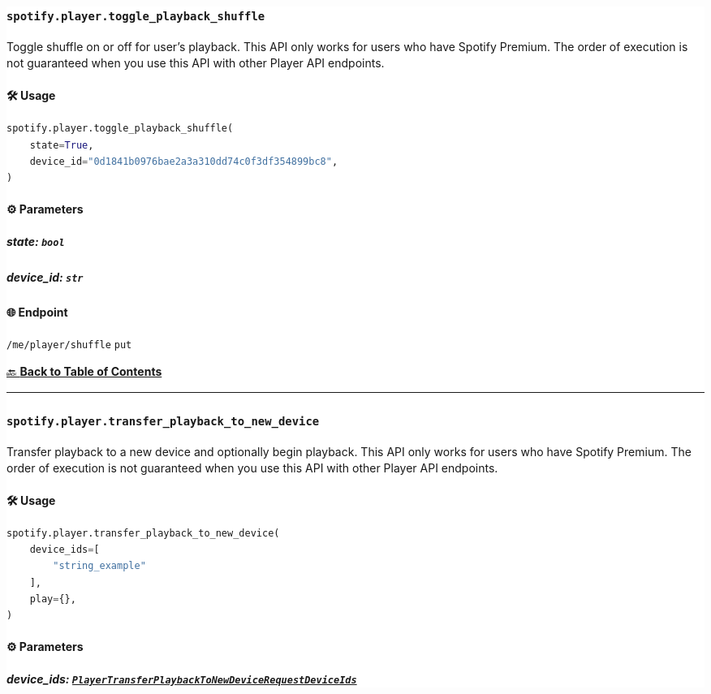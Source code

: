 ### `spotify.player.toggle_playback_shuffle`<a id="spotifyplayertoggle_playback_shuffle"></a>

Toggle shuffle on or off for user’s playback. This API only works for users who have Spotify Premium. The order of execution is not guaranteed when you use this API with other Player API endpoints.


#### 🛠️ Usage<a id="🛠️-usage"></a>

```python
spotify.player.toggle_playback_shuffle(
    state=True,
    device_id="0d1841b0976bae2a3a310dd74c0f3df354899bc8",
)
```

#### ⚙️ Parameters<a id="⚙️-parameters"></a>

##### state: `bool`<a id="state-bool"></a>

##### device_id: `str`<a id="device_id-str"></a>

#### 🌐 Endpoint<a id="🌐-endpoint"></a>

`/me/player/shuffle` `put`

[🔙 **Back to Table of Contents**](#table-of-contents)

---

### `spotify.player.transfer_playback_to_new_device`<a id="spotifyplayertransfer_playback_to_new_device"></a>

Transfer playback to a new device and optionally begin playback. This API only works for users who have Spotify Premium. The order of execution is not guaranteed when you use this API with other Player API endpoints.


#### 🛠️ Usage<a id="🛠️-usage"></a>

```python
spotify.player.transfer_playback_to_new_device(
    device_ids=[
        "string_example"
    ],
    play={},
)
```

#### ⚙️ Parameters<a id="⚙️-parameters"></a>

##### device_ids: [`PlayerTransferPlaybackToNewDeviceRequestDeviceIds`](./spotify_python_sdk/type/player_transfer_playback_to_new_device_request_device_ids.py)<a id="device_ids-playertransferplaybacktonewdevicerequestdeviceidsspotify_python_sdktypeplayer_transfer_playback_to_new_device_request_device_idspy"></a>
